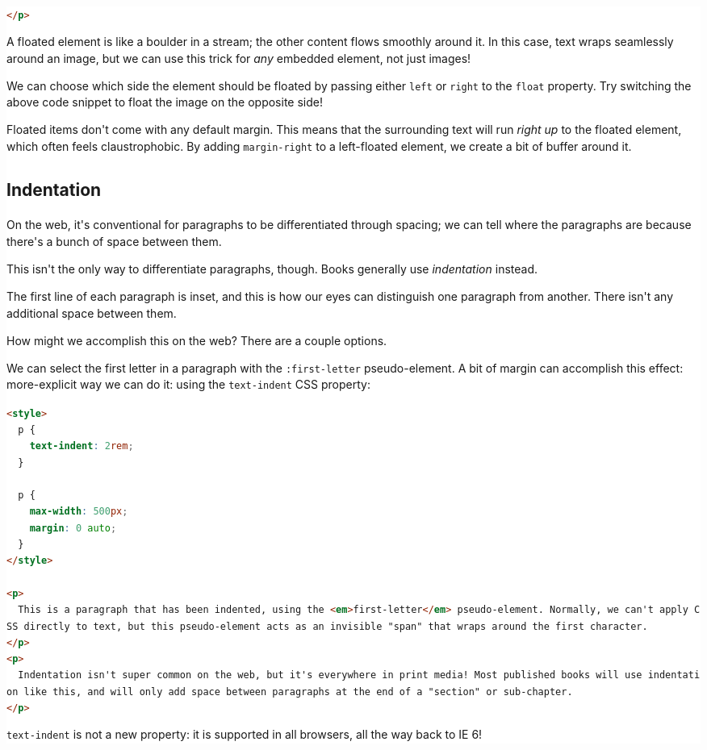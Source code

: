 ```html
</p>
```
A floated element is like a boulder in a stream; the other content flows smoothly around it. In this case, text wraps seamlessly around an image, but we can use this trick for _any_ embedded element, not just images!

We can choose which side the element should be floated by passing either `left` or `right` to the `float` property. Try switching the above code snippet to float the image on the opposite side!

Floated items don't come with any default margin. This means that the surrounding text will run _right up_ to the floated element, which often feels claustrophobic. By adding `margin-right` to a left-floated element, we create a bit of buffer around it.

## Indentation

On the web, it's conventional for paragraphs to be differentiated through spacing; we can tell where the paragraphs are because there's a bunch of space between them.

This isn't the only way to differentiate paragraphs, though. Books generally use _indentation_ instead.

The first line of each paragraph is inset, and this is how our eyes can distinguish one paragraph from another. There isn't any additional space between them.

How might we accomplish this on the web? There are a couple options.

We can select the first letter in a paragraph with the `:first-letter` pseudo-element. A bit of margin can accomplish this effect:
more-explicit way we can do it: using the `text-indent` CSS property:
```html
<style>
  p {
    text-indent: 2rem;
  }

  p {
    max-width: 500px;
    margin: 0 auto;
  }
</style>

<p>
  This is a paragraph that has been indented, using the <em>first-letter</em> pseudo-element. Normally, we can't apply CSS directly to text, but this pseudo-element acts as an invisible "span" that wraps around the first character.
</p>
<p>
  Indentation isn't super common on the web, but it's everywhere in print media! Most published books will use indentation like this, and will only add space between paragraphs at the end of a "section" or sub-chapter.
</p>
```
`text-indent` is not a new property: it is supported in all browsers, all the way back to IE 6!
